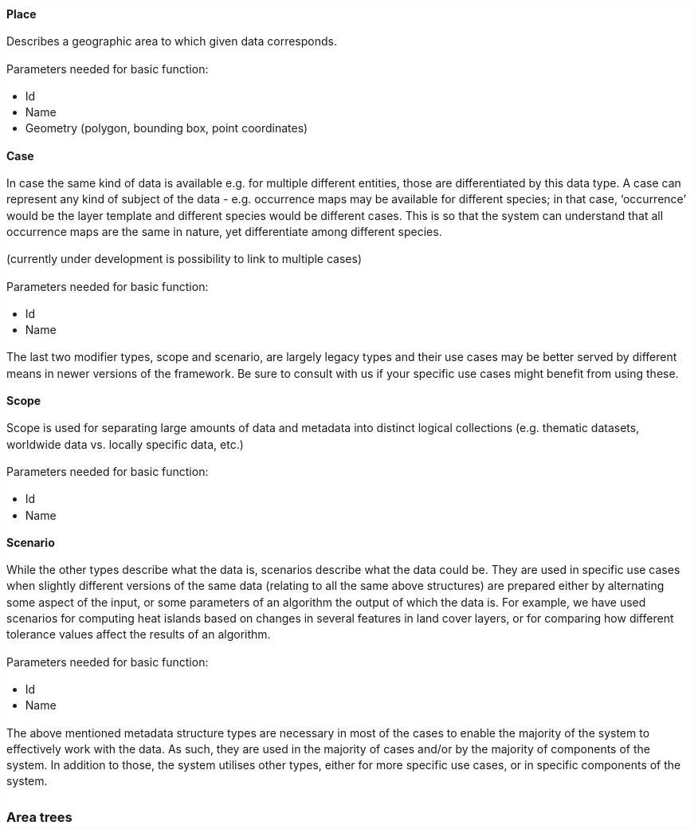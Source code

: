 **Place**

Describes a geographic area to which given data corresponds.

Parameters needed for basic function:
- Id
- Name
- Geometry (polygon, bounding box, point coordinates)

**Case**

In case the same kind of data is available e.g. for multiple different entities, those are differentiated by this data type. A case can represent any kind of subject of the data - e.g. occurrence maps may be available for different species; in that case, ‘occurrence’ would be the layer template and different species would be different cases. This is so that the system can understand that all occurrence maps are the same in nature, yet differentiate among different species.

(currently under development is possibility to link to multiple cases)

Parameters needed for basic function:
- Id
- Name


The last two modifier types, scope and scenario, are largely legacy types and their use cases may be better served by different means in newer versions of the framework. Be sure to consult with us if your specific use cases might benefit from using these.

**Scope**

Scope is used for separating large amounts of data and metadata into distinct logical collections (e.g. thematic datasets, worldwide data vs. locally specific data, etc.)

Parameters needed for basic function:
- Id
- Name

**Scenario**

While the other types describe what the data is, scenarios describe what the data could be. They are used in specific use cases when slightly different versions of the same data (relating to all the same above structures) are prepared either by alternating some aspect of the input, or some parameters of an algorithm the output of which the data is.
For example, we have used scenarios for computing heat islands based on changes in several features in land cover layers, or for comparing how different tolerance values affect the results of an algorithm.

Parameters needed for basic function:
- Id
- Name

The above mentioned metadata structure types are necessary in most of the cases to enable the majority of the system to effectively work with the data. As such, they are used in the majority of cases and/or by the majority of components of the system.
In addition to those, the system utilises other types, either for more specific use cases, or in specific components of the system.


### Area trees
